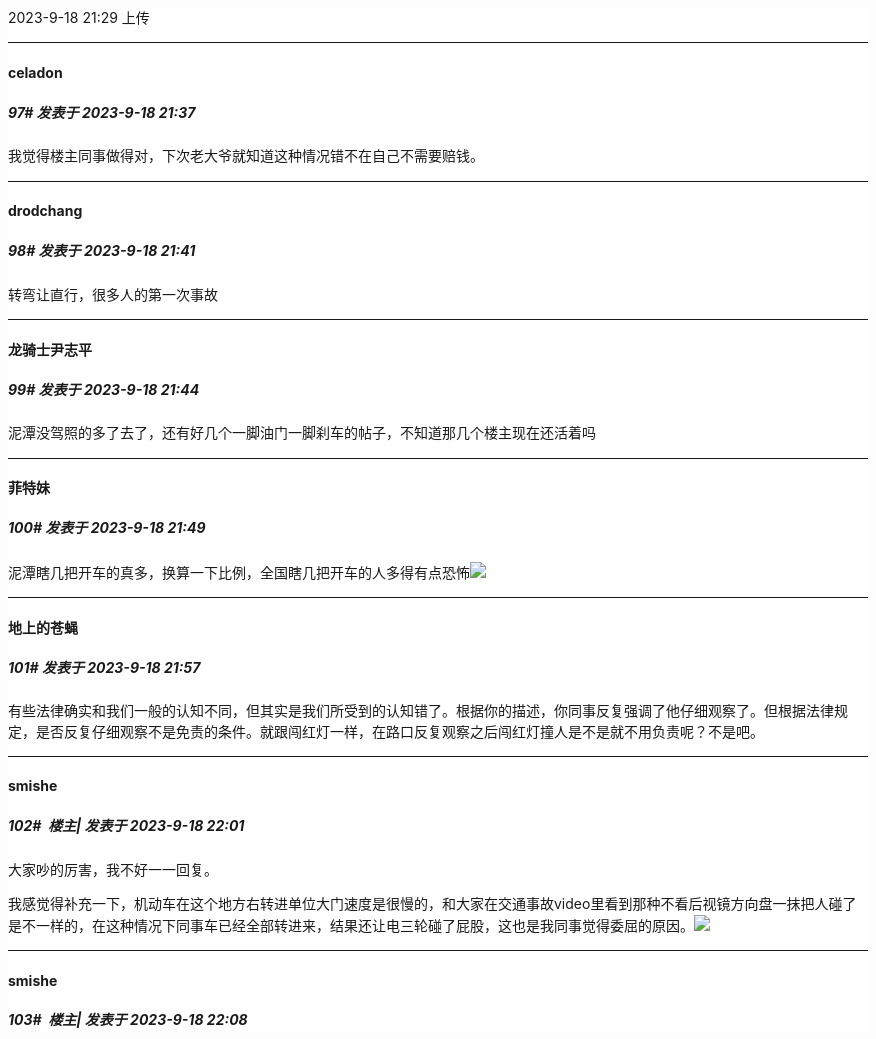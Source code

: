 2023-9-18 21:29 上传


*****

####  celadon  
##### 97#       发表于 2023-9-18 21:37

我觉得楼主同事做得对，下次老大爷就知道这种情况错不在自己不需要赔钱。

*****

####  drodchang  
##### 98#       发表于 2023-9-18 21:41

转弯让直行，很多人的第一次事故


*****

####  龙骑士尹志平  
##### 99#       发表于 2023-9-18 21:44

泥潭没驾照的多了去了，还有好几个一脚油门一脚刹车的帖子，不知道那几个楼主现在还活着吗

*****

####  菲特妹  
##### 100#       发表于 2023-9-18 21:49

泥潭瞎几把开车的真多，换算一下比例，全国瞎几把开车的人多得有点恐怖<img src="https://static.saraba1st.com/image/smiley/face2017/067.png" referrerpolicy="no-referrer">


*****

####  地上的苍蝇  
##### 101#       发表于 2023-9-18 21:57

有些法律确实和我们一般的认知不同，但其实是我们所受到的认知错了。根据你的描述，你同事反复强调了他仔细观察了。但根据法律规定，是否反复仔细观察不是免责的条件。就跟闯红灯一样，在路口反复观察之后闯红灯撞人是不是就不用负责呢？不是吧。

*****

####  smishe  
##### 102#         楼主| 发表于 2023-9-18 22:01

大家吵的厉害，我不好一一回复。

我感觉得补充一下，机动车在这个地方右转进单位大门速度是很慢的，和大家在交通事故video里看到那种不看后视镜方向盘一抹把人碰了是不一样的，在这种情况下同事车已经全部转进来，结果还让电三轮碰了屁股，这也是我同事觉得委屈的原因。<img src="https://static.saraba1st.com/image/smiley/face2017/001.png" referrerpolicy="no-referrer">


*****

####  smishe  
##### 103#         楼主| 发表于 2023-9-18 22:08
